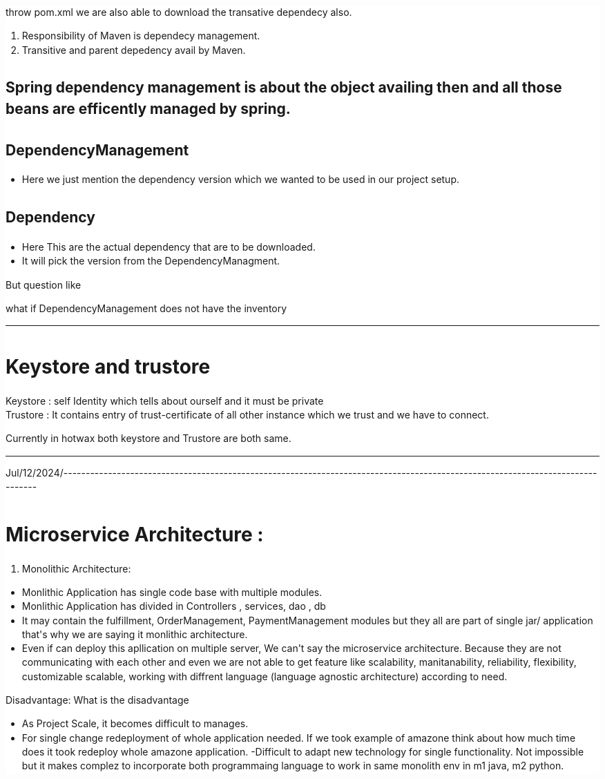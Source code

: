 throw pom.xml we are also able to download the transative dependecy also.

1. Responsibility of Maven is dependecy management.
2. Transitive and parent depedency avail by Maven.

Spring dependency management is about the object availing then and all those beans are efficently managed by spring.
------------------------------------------------------------------------------------------------

## DependencyManagement

- Here we just mention the dependency version which we wanted to be used in our project setup.



## Dependency
- Here This are the actual dependency that are to be downloaded.
- It will pick the version from the DependencyManagment.

But question like

what if DependencyManagement does not have the inventory


---------------------------------------------------------------------------------------------------------------------------------
# Keystore and trustore 

Keystore : self Identity which tells about ourself and it must be private  
Trustore : It contains entry of trust-certificate of all other instance which we trust and we have to connect.

Currently in hotwax both keystore and Trustore are both same.

------------------------------------------------------------------------------------------------------------------------------------------
Jul/12/2024/-------------------------------------------------------------------------------------------------------------------------------
# Microservice Architecture : 

1. Monolithic Architecture:

- Monlithic Application has single code base with multiple modules.
- Monlithic Application has divided in Controllers , services, dao , db
- It may contain the fulfillment, OrderManagement, PaymentManagement modules but they all are part of single jar/ application that's why we are saying it monlithic architecture.
- Even if can deploy this apllication on multiple server, We can't say the microservice architecture. Because they are not communicating with each other and even we are not able to get feature like scalability, manitanability, reliability, flexibility, customizable scalable, working with diffrent language (language agnostic architecture) according to need.

Disadvantage:
What is the disadvantage 
- As Project Scale, it becomes difficult to manages.
- For single change redeployment of whole application needed. If we took example of amazone think about how much time does it took redeploy whole amazone application.
-Difficult to adapt new technology for single functionality. Not impossible but it makes complez to incorporate both programmaing language to work in same monolith env in m1 java, m2 python.

